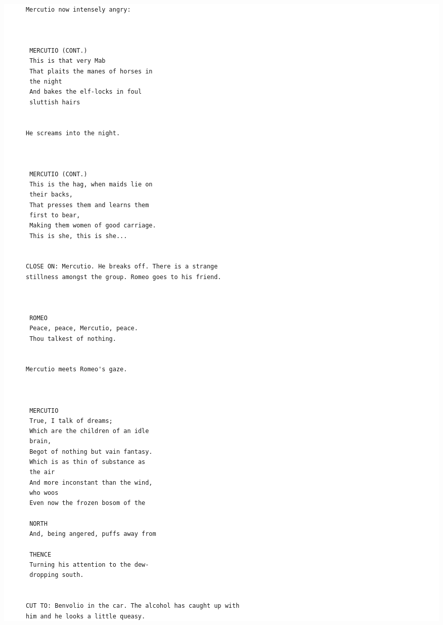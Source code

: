           
          Mercutio now intensely angry:

          

           MERCUTIO (CONT.)
           This is that very Mab
           That plaits the manes of horses in
           the night
           And bakes the elf-locks in foul
           sluttish hairs

          
          He screams into the night.

          

           MERCUTIO (CONT.)
           This is the hag, when maids lie on
           their backs,
           That presses them and learns them
           first to bear,
           Making them women of good carriage.
           This is she, this is she...

          
          CLOSE ON: Mercutio. He breaks off. There is a strange
          stillness amongst the group. Romeo goes to his friend.

          

           ROMEO
           Peace, peace, Mercutio, peace.
           Thou talkest of nothing.

          
          Mercutio meets Romeo's gaze.

          

           MERCUTIO
           True, I talk of dreams;
           Which are the children of an idle
           brain,
           Begot of nothing but vain fantasy.
           Which is as thin of substance as
           the air
           And more inconstant than the wind,
           who woos
           Even now the frozen bosom of the

           NORTH
           And, being angered, puffs away from

           THENCE
           Turning his attention to the dew-
           dropping south.

          
          CUT TO: Benvolio in the car. The alcohol has caught up with
          him and he looks a little queasy.
